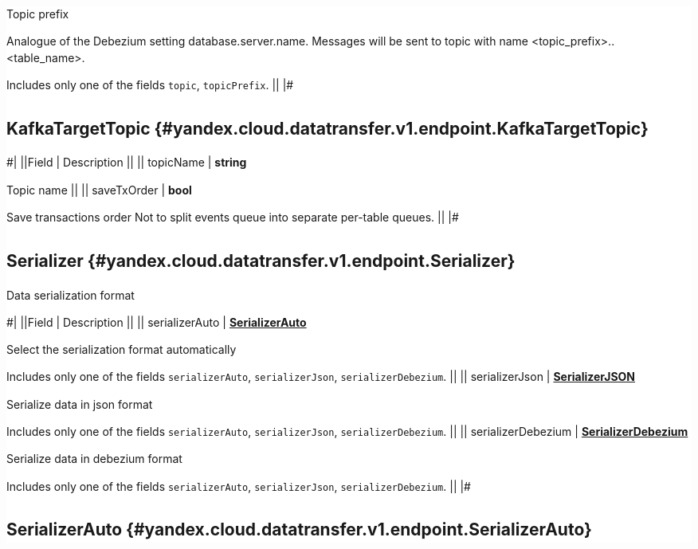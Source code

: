 Topic prefix

Analogue of the Debezium setting database.server.name.
Messages will be sent to topic with name <topic_prefix>.<schema>.<table_name>.

Includes only one of the fields `topic`, `topicPrefix`. ||
|#

## KafkaTargetTopic {#yandex.cloud.datatransfer.v1.endpoint.KafkaTargetTopic}

#|
||Field | Description ||
|| topicName | **string**

Topic name ||
|| saveTxOrder | **bool**

Save transactions order
Not to split events queue into separate per-table queues. ||
|#

## Serializer {#yandex.cloud.datatransfer.v1.endpoint.Serializer}

Data serialization format

#|
||Field | Description ||
|| serializerAuto | **[SerializerAuto](#yandex.cloud.datatransfer.v1.endpoint.SerializerAuto)**

Select the serialization format automatically

Includes only one of the fields `serializerAuto`, `serializerJson`, `serializerDebezium`. ||
|| serializerJson | **[SerializerJSON](#yandex.cloud.datatransfer.v1.endpoint.SerializerJSON)**

Serialize data in json format

Includes only one of the fields `serializerAuto`, `serializerJson`, `serializerDebezium`. ||
|| serializerDebezium | **[SerializerDebezium](#yandex.cloud.datatransfer.v1.endpoint.SerializerDebezium)**

Serialize data in debezium format

Includes only one of the fields `serializerAuto`, `serializerJson`, `serializerDebezium`. ||
|#

## SerializerAuto {#yandex.cloud.datatransfer.v1.endpoint.SerializerAuto}
